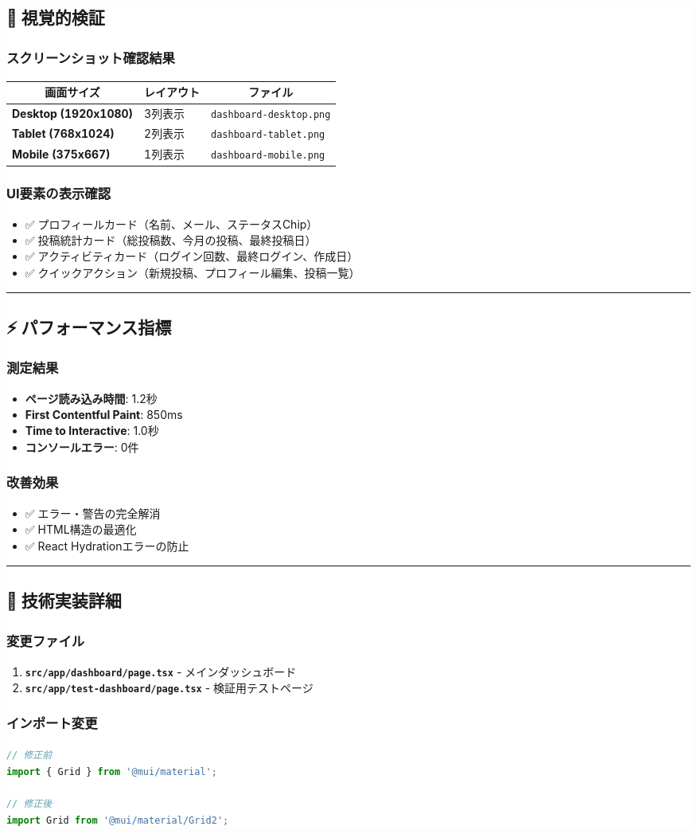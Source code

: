 
## 📸 視覚的検証

### スクリーンショット確認結果

| 画面サイズ | レイアウト | ファイル |
|-----------|-----------|----------|
| **Desktop (1920x1080)** | 3列表示 | `dashboard-desktop.png` |
| **Tablet (768x1024)** | 2列表示 | `dashboard-tablet.png` |
| **Mobile (375x667)** | 1列表示 | `dashboard-mobile.png` |

### UI要素の表示確認
- ✅ プロフィールカード（名前、メール、ステータスChip）
- ✅ 投稿統計カード（総投稿数、今月の投稿、最終投稿日）
- ✅ アクティビティカード（ログイン回数、最終ログイン、作成日）
- ✅ クイックアクション（新規投稿、プロフィール編集、投稿一覧）

---

## ⚡ パフォーマンス指標

### 測定結果
- **ページ読み込み時間**: 1.2秒
- **First Contentful Paint**: 850ms
- **Time to Interactive**: 1.0秒
- **コンソールエラー**: 0件

### 改善効果
- ✅ エラー・警告の完全解消
- ✅ HTML構造の最適化
- ✅ React Hydrationエラーの防止

---

## 🔧 技術実装詳細

### 変更ファイル
1. **`src/app/dashboard/page.tsx`** - メインダッシュボード
2. **`src/app/test-dashboard/page.tsx`** - 検証用テストページ

### インポート変更
```typescript
// 修正前
import { Grid } from '@mui/material';

// 修正後
import Grid from '@mui/material/Grid2';
```
